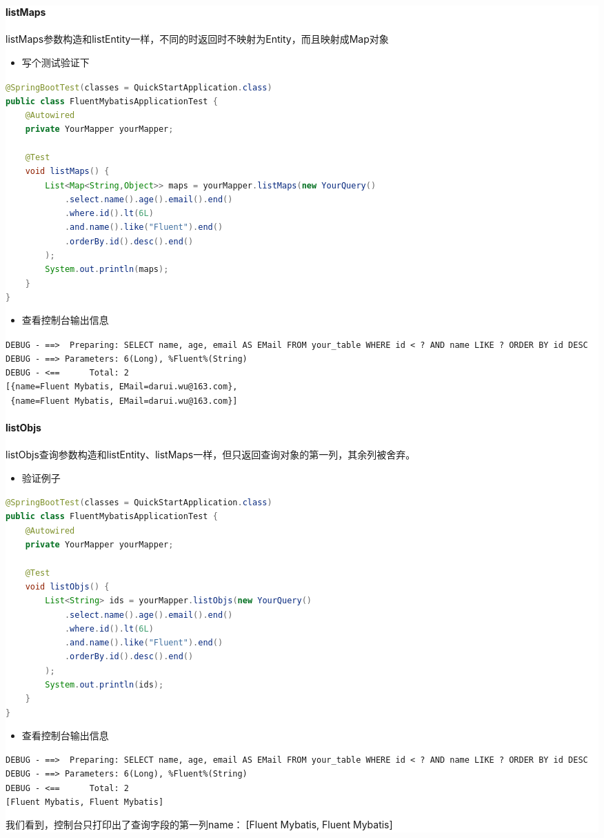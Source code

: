 #### listMaps
listMaps参数构造和listEntity一样，不同的时返回时不映射为Entity，而且映射成Map对象
- 写个测试验证下
```java
@SpringBootTest(classes = QuickStartApplication.class)
public class FluentMybatisApplicationTest {
    @Autowired
    private YourMapper yourMapper;

    @Test
    void listMaps() {
        List<Map<String,Object>> maps = yourMapper.listMaps(new YourQuery()
            .select.name().age().email().end()
            .where.id().lt(6L)
            .and.name().like("Fluent").end()
            .orderBy.id().desc().end()
        );
        System.out.println(maps);
    }
}
```

- 查看控制台输出信息
```text
DEBUG - ==>  Preparing: SELECT name, age, email AS EMail FROM your_table WHERE id < ? AND name LIKE ? ORDER BY id DESC  
DEBUG - ==> Parameters: 6(Long), %Fluent%(String) 
DEBUG - <==      Total: 2 
[{name=Fluent Mybatis, EMail=darui.wu@163.com}, 
 {name=Fluent Mybatis, EMail=darui.wu@163.com}]
```

#### listObjs
listObjs查询参数构造和listEntity、listMaps一样，但只返回查询对象的第一列，其余列被舍弃。

- 验证例子
```java
@SpringBootTest(classes = QuickStartApplication.class)
public class FluentMybatisApplicationTest {
    @Autowired
    private YourMapper yourMapper;

    @Test
    void listObjs() {
        List<String> ids = yourMapper.listObjs(new YourQuery()
            .select.name().age().email().end()
            .where.id().lt(6L)
            .and.name().like("Fluent").end()
            .orderBy.id().desc().end()
        );
        System.out.println(ids);
    }
}
```
- 查看控制台输出信息
```text
DEBUG - ==>  Preparing: SELECT name, age, email AS EMail FROM your_table WHERE id < ? AND name LIKE ? ORDER BY id DESC  
DEBUG - ==> Parameters: 6(Long), %Fluent%(String) 
DEBUG - <==      Total: 2 
[Fluent Mybatis, Fluent Mybatis]
```
我们看到，控制台只打印出了查询字段的第一列name： [Fluent Mybatis, Fluent Mybatis]
